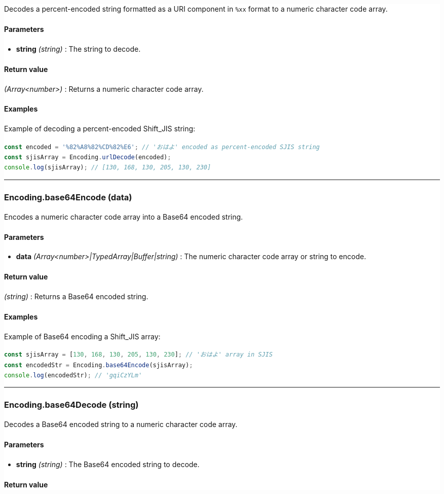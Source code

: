 Decodes a percent-encoded string formatted as a URI component in `%xx` format to a numeric character code array.

#### Parameters

* **string** *(string)* : The string to decode.

#### Return value

*(Array\<number\>)* : Returns a numeric character code array.

#### Examples

Example of decoding a percent-encoded Shift_JIS string:

```javascript
const encoded = '%82%A8%82%CD%82%E6'; // 'おはよ' encoded as percent-encoded SJIS string
const sjisArray = Encoding.urlDecode(encoded);
console.log(sjisArray); // [130, 168, 130, 205, 130, 230]
```

----

### Encoding.base64Encode (data)

Encodes a numeric character code array into a Base64 encoded string.

#### Parameters

* **data** *(Array\<number\>|TypedArray|Buffer|string)* : The numeric character code array or string to encode.

#### Return value

*(string)* : Returns a Base64 encoded string.

#### Examples

Example of Base64 encoding a Shift_JIS array:

```javascript
const sjisArray = [130, 168, 130, 205, 130, 230]; // 'おはよ' array in SJIS
const encodedStr = Encoding.base64Encode(sjisArray);
console.log(encodedStr); // 'gqiCzYLm'
```

----

### Encoding.base64Decode (string)

Decodes a Base64 encoded string to a numeric character code array.

#### Parameters

* **string** *(string)* : The Base64 encoded string to decode.

#### Return value
